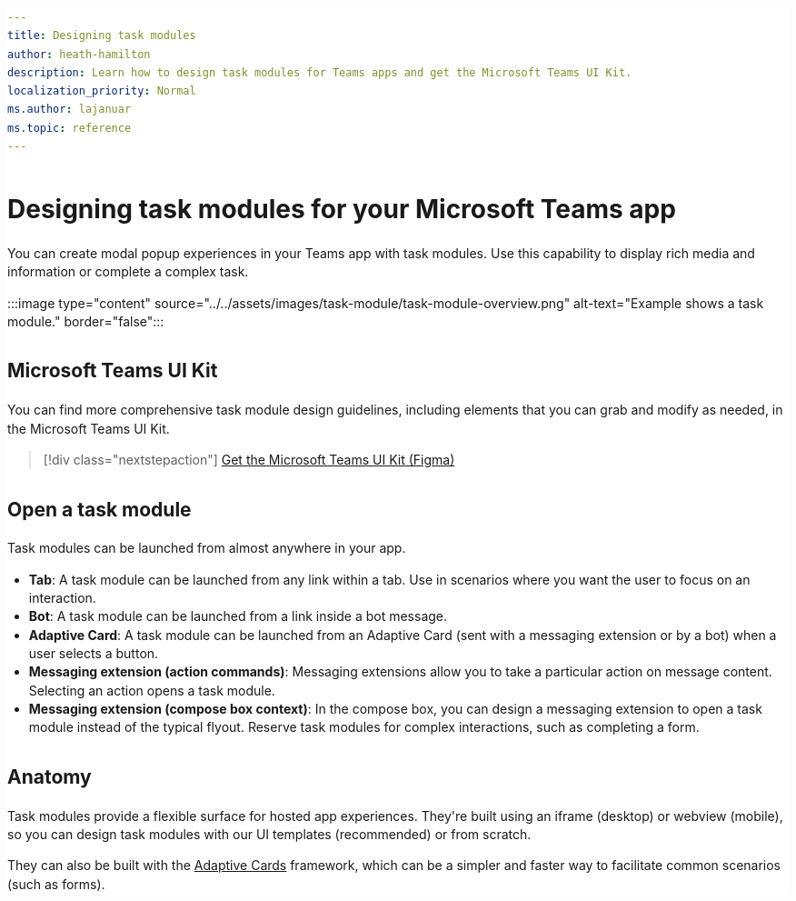 ```yaml
---
title: Designing task modules
author: heath-hamilton
description: Learn how to design task modules for Teams apps and get the Microsoft Teams UI Kit.
localization_priority: Normal
ms.author: lajanuar
ms.topic: reference
---
```

# Designing task modules for your Microsoft Teams app

You can create modal popup experiences in your Teams app with task modules. Use this capability to display rich media and information or complete a complex task.

:::image type="content" source="../../assets/images/task-module/task-module-overview.png" alt-text="Example shows a task module." border="false":::

## Microsoft Teams UI Kit

You can find more comprehensive task module design guidelines, including elements that you can grab and modify as needed, in the Microsoft Teams UI Kit.

> [!div class="nextstepaction"]
> [Get the Microsoft Teams UI Kit (Figma)](https://www.figma.com/community/file/916836509871353159)

## Open a task module

Task modules can be launched from almost anywhere in your app.

* **Tab**: A task module can be launched from any link within a tab. Use in scenarios where you want the user to focus on an interaction.
* **Bot**: A task module can be launched from a link inside a bot message.
* **Adaptive Card**: A task module can be launched from an Adaptive Card (sent with a messaging extension or by a bot) when a user selects a button.
* **Messaging extension (action commands)**: Messaging extensions allow you to take a particular action on message content. Selecting an action opens a task module.
* **Messaging extension (compose box context)**: In the compose box, you can design a messaging extension to open a task module instead of the typical flyout. Reserve task modules for complex interactions, such as completing a form.

## Anatomy

Task modules provide a flexible surface for hosted app experiences. They're built using an iframe (desktop) or webview (mobile), so you can design task modules with our UI templates (recommended) or from scratch.

They can also be built with the [Adaptive Cards](../../task-modules-and-cards/cards/design-effective-cards.md) framework, which can be a simpler and faster way to facilitate common scenarios (such as forms).
